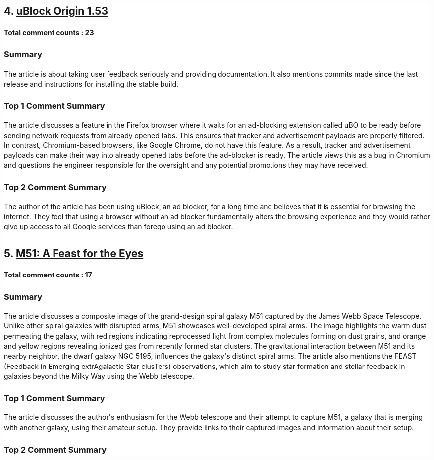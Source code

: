## 4. [uBlock Origin 1.53](https://news.ycombinator.com/item?id=38094620)

**Total comment counts : 23**

### Summary

 The article is about taking user feedback seriously and providing documentation. It also mentions commits made since the last release and instructions for installing the stable build.

### Top 1 Comment Summary

 The article discusses a feature in the Firefox browser where it waits for an ad-blocking extension called uBO to be ready before sending network requests from already opened tabs. This ensures that tracker and advertisement payloads are properly filtered. In contrast, Chromium-based browsers, like Google Chrome, do not have this feature. As a result, tracker and advertisement payloads can make their way into already opened tabs before the ad-blocker is ready. The article views this as a bug in Chromium and questions the engineer responsible for the oversight and any potential promotions they may have received.

### Top 2 Comment Summary

 The author of the article has been using uBlock, an ad blocker, for a long time and believes that it is essential for browsing the internet. They feel that using a browser without an ad blocker fundamentally alters the browsing experience and they would rather give up access to all Google services than forego using an ad blocker.

## 5. [M51: A Feast for the Eyes](https://news.ycombinator.com/item?id=38092596)

**Total comment counts : 17**

### Summary

 The article discusses a composite image of the grand-design spiral galaxy M51 captured by the James Webb Space Telescope. Unlike other spiral galaxies with disrupted arms, M51 showcases well-developed spiral arms. The image highlights the warm dust permeating the galaxy, with red regions indicating reprocessed light from complex molecules forming on dust grains, and orange and yellow regions revealing ionized gas from recently formed star clusters. The gravitational interaction between M51 and its nearby neighbor, the dwarf galaxy NGC 5195, influences the galaxy's distinct spiral arms. The article also mentions the FEAST (Feedback in Emerging extrAgalactic Star clusTers) observations, which aim to study star formation and stellar feedback in galaxies beyond the Milky Way using the Webb telescope.

### Top 1 Comment Summary

 The article discusses the author's enthusiasm for the Webb telescope and their attempt to capture M51, a galaxy that is merging with another galaxy, using their amateur setup. They provide links to their captured images and information about their setup.

### Top 2 Comment Summary
